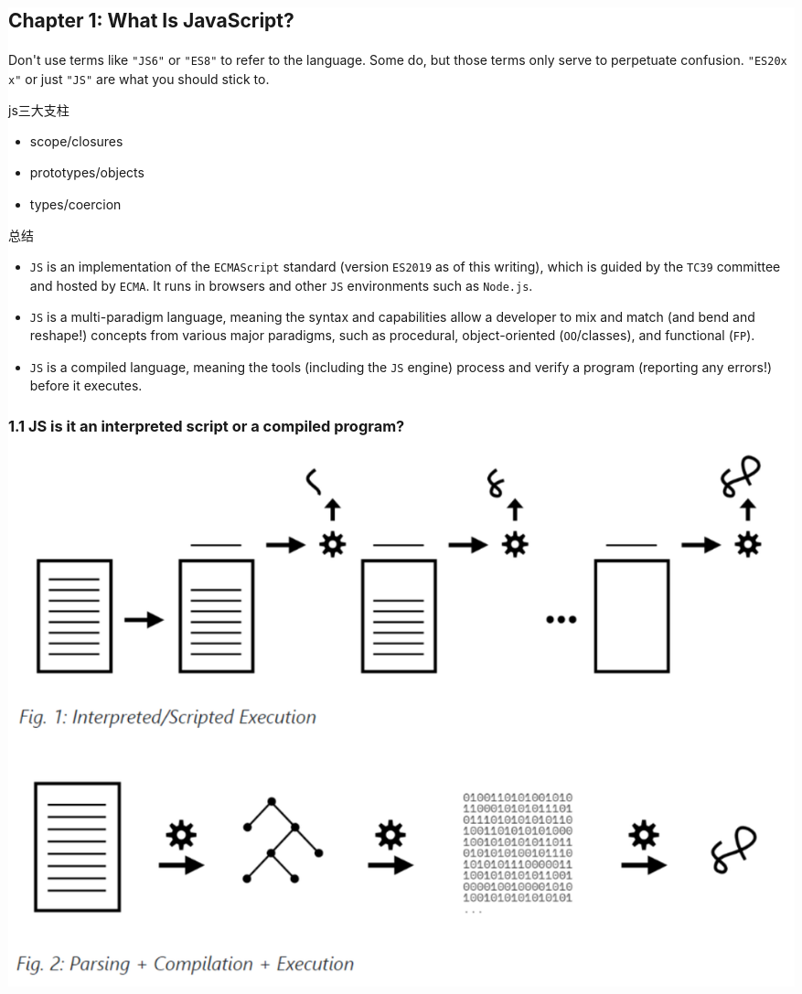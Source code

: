## Chapter 1: What Is JavaScript?

Don't use terms like `"JS6"` or `"ES8"` to refer to the language. Some do, but those terms only serve to perpetuate confusion. `"ES20xx"` or just `"JS"` are what you should stick to.

js三大支柱

- scope/closures

- prototypes/objects

- types/coercion

总结

- `JS` is an implementation of the `ECMAScript` standard (version `ES2019` as of this writing), which is guided by the `TC39` committee and hosted by `ECMA`. It runs in browsers and other `JS` environments such as `Node.js`.

- `JS` is a multi-paradigm language, meaning the syntax and capabilities allow a developer to mix and match (and bend and reshape!) concepts from various major paradigms, such as procedural, object-oriented (`OO`/classes), and functional (`FP`).

- `JS` is a compiled language, meaning the tools (including the `JS` engine) process and verify a program (reporting any errors!) before it executes.

### 1.1 JS is it an interpreted script or a compiled program?

![image-20221105150424494](../../assets/image-20221105150424494.png)
